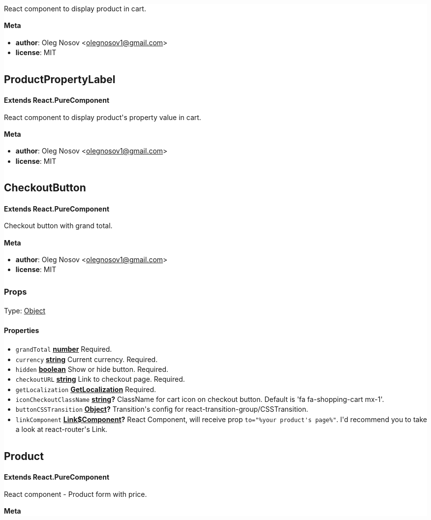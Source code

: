 React component to display product in cart.

**Meta**

-   **author**: Oleg Nosov &lt;olegnosov1@gmail.com>
-   **license**: MIT

## ProductPropertyLabel

**Extends React.PureComponent**

React component to display product's property value in cart.

**Meta**

-   **author**: Oleg Nosov &lt;olegnosov1@gmail.com>
-   **license**: MIT

## CheckoutButton

**Extends React.PureComponent**

Checkout button with grand total.

**Meta**

-   **author**: Oleg Nosov &lt;olegnosov1@gmail.com>
-   **license**: MIT

### Props

Type: [Object][69]

#### Properties

-   `grandTotal` **[number][77]** Required.
-   `currency` **[string][71]** Current currency. Required.
-   `hidden` **[boolean][72]** Show or hide button. Required.
-   `checkoutURL` **[string][71]** Link to checkout page. Required.
-   `getLocalization` **[GetLocalization][75]** Required.
-   `iconCheckoutClassName` **[string][71]?** ClassName for cart icon on checkout button. Default is 'fa fa-shopping-cart mx-1'.
-   `buttonCSSTransition` **[Object][69]?** Transition's config for react-transition-group/CSSTransition.
-   `linkComponent` **[Link$Component][76]?** React Component, will receive prop `to="%your product's page%"`.
    I'd recommend you to take a look at react-router's Link.

## Product

**Extends React.PureComponent**

React component - Product form with price.

**Meta**


[1]: #cart
[2]: #props
[3]: #properties
[4]: #cartproduct
[5]: #productpropertylabel
[6]: #checkoutbutton
[7]: #props-1
[8]: #properties-1
[9]: #product
[10]: #props-2
[11]: #properties-2
[12]: #productpropertiesoptions
[13]: #scrollposition
[14]: #scrollfunction
[15]: #productpropertyinput
[16]: #optionindex
[17]: #optionobject
[18]: #propertyoption
[19]: #propertyoptions
[20]: #onchange
[21]: #helpers
[22]: #configure
[23]: #parameters
[24]: #isnaturalnumber
[25]: #parameters-1
[26]: #parseinteger
[27]: #parameters-2
[28]: #isobject
[29]: #parameters-3
[30]: #getabsoluteoffsettop
[31]: #parameters-4
[32]: #defaultlinkcomponent
[33]: #parameters-5
[34]: #fixinputvaluestartingwithzero
[35]: #parameters-6
[36]: #scrollfunction-1
[37]: #parameters-7
[38]: #productpropertyoption
[39]: #productproperties
[40]: #prices
[41]: #productdata
[42]: #properties-3
[43]: #examples
[44]: #products
[45]: #generateproductkey
[46]: #addproduct
[47]: #updateproduct
[48]: #removeproduct
[49]: #getlocalization
[50]: #cartaddaction
[51]: #properties-4
[52]: #cartupdateaction
[53]: #properties-5
[54]: #cartremoveaction
[55]: #properties-6
[56]: #cartemptyaction
[57]: #properties-7
[58]: #cartsetcurrencyaction
[59]: #properties-8
[60]: #cartaction
[61]: #localizationpattern
[62]: #localization
[63]: #multilocalization
[64]: #cartstate
[65]: #properties-9
[66]: #defaultlinkcomponentprops
[67]: #properties-10
[68]: #linkcomponent
[69]: https://developer.mozilla.org/docs/Web/JavaScript/Reference/Global_Objects/Object
[70]: #products
[71]: https://developer.mozilla.org/docs/Web/JavaScript/Reference/Global_Objects/String
[72]: https://developer.mozilla.org/docs/Web/JavaScript/Reference/Global_Objects/Boolean
[73]: #updateproduct
[74]: #removeproduct
[75]: #getlocalization
[76]: #linkcomponent
[77]: https://developer.mozilla.org/docs/Web/JavaScript/Reference/Global_Objects/Number
[78]: #prices
[79]: #addproduct
[80]: #generateproductkey
[81]: #productpropertiesoptions
[82]: https://developer.mozilla.org/docs/Web/JavaScript/Reference/Global_Objects/Array
[83]: #scrollposition
[84]: #scrollfunction
[85]: #propertyoptions
[86]: https://developer.mozilla.org/docs/Web/API/Element
[87]: https://developer.mozilla.org/docs/Web/API/EventTarget
[88]: #productpropertyoption
[89]: #optionobject
[90]: #propertyoption
[91]: #optionindex
[92]: https://developer.mozilla.org/docs/Web/HTML/Element
[93]: #defaultlinkcomponentprops
[94]: https://developer.mozilla.org/docs/Web/API/HTMLInputElement
[95]: #productproperties
[96]: #productdata
[97]: #cartaddaction
[98]: #cartupdateaction
[99]: #cartremoveaction
[100]: #cartemptyaction
[101]: #cartsetcurrencyaction
[102]: #localizationpattern
[103]: #localization
